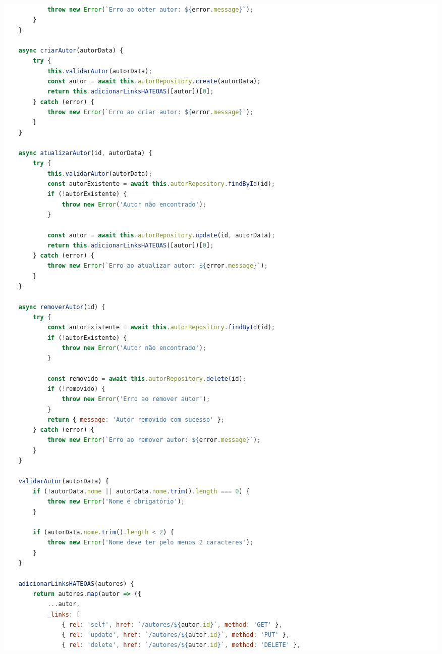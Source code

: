 ```javascript
            throw new Error(`Erro ao obter autor: ${error.message}`);
        }
    }

    async criarAutor(autorData) {
        try {
            this.validarAutor(autorData);
            const autor = await this.autorRepository.create(autorData);
            return this.adicionarLinksHATEOAS([autor])[0];
        } catch (error) {
            throw new Error(`Erro ao criar autor: ${error.message}`);
        }
    }

    async atualizarAutor(id, autorData) {
        try {
            this.validarAutor(autorData);
            const autorExistente = await this.autorRepository.findById(id);
            if (!autorExistente) {
                throw new Error('Autor não encontrado');
            }
            
            const autor = await this.autorRepository.update(id, autorData);
            return this.adicionarLinksHATEOAS([autor])[0];
        } catch (error) {
            throw new Error(`Erro ao atualizar autor: ${error.message}`);
        }
    }

    async removerAutor(id) {
        try {
            const autorExistente = await this.autorRepository.findById(id);
            if (!autorExistente) {
                throw new Error('Autor não encontrado');
            }
            
            const removido = await this.autorRepository.delete(id);
            if (!removido) {
                throw new Error('Erro ao remover autor');
            }
            return { message: 'Autor removido com sucesso' };
        } catch (error) {
            throw new Error(`Erro ao remover autor: ${error.message}`);
        }
    }

    validarAutor(autorData) {
        if (!autorData.nome || autorData.nome.trim().length === 0) {
            throw new Error('Nome é obrigatório');
        }
        
        if (autorData.nome.trim().length < 2) {
            throw new Error('Nome deve ter pelo menos 2 caracteres');
        }
    }

    adicionarLinksHATEOAS(autores) {
        return autores.map(autor => ({
            ...autor,
            _links: [
                { rel: 'self', href: `/autores/${autor.id}`, method: 'GET' },
                { rel: 'update', href: `/autores/${autor.id}`, method: 'PUT' },
                { rel: 'delete', href: `/autores/${autor.id}`, method: 'DELETE' },
```